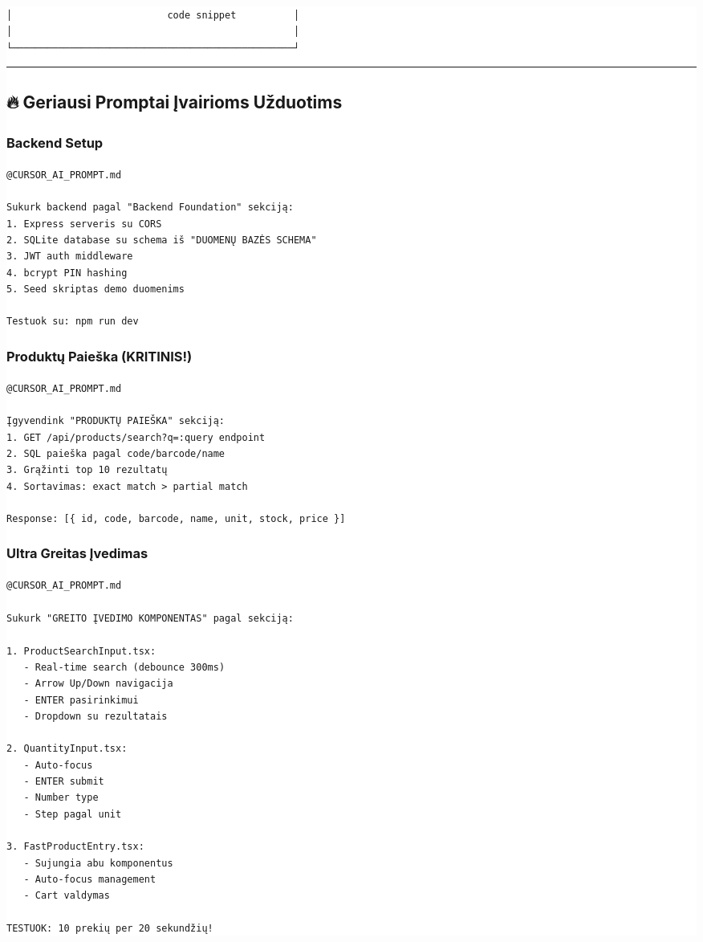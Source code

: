 ```
│                           code snippet          │
│                                                 │
└─────────────────────────────────────────────────┘
```

---

## 🔥 Geriausi Promptai Įvairioms Užduotims

### Backend Setup
```
@CURSOR_AI_PROMPT.md 

Sukurk backend pagal "Backend Foundation" sekciją:
1. Express serveris su CORS
2. SQLite database su schema iš "DUOMENŲ BAZĖS SCHEMA"
3. JWT auth middleware
4. bcrypt PIN hashing
5. Seed skriptas demo duomenims

Testuok su: npm run dev
```

### Produktų Paieška (KRITINIS!)
```
@CURSOR_AI_PROMPT.md 

Įgyvendink "PRODUKTŲ PAIEŠKA" sekciją:
1. GET /api/products/search?q=:query endpoint
2. SQL paieška pagal code/barcode/name
3. Grąžinti top 10 rezultatų
4. Sortavimas: exact match > partial match

Response: [{ id, code, barcode, name, unit, stock, price }]
```

### Ultra Greitas Įvedimas
```
@CURSOR_AI_PROMPT.md 

Sukurk "GREITO ĮVEDIMO KOMPONENTAS" pagal sekciją:

1. ProductSearchInput.tsx:
   - Real-time search (debounce 300ms)
   - Arrow Up/Down navigacija
   - ENTER pasirinkimui
   - Dropdown su rezultatais

2. QuantityInput.tsx:
   - Auto-focus
   - ENTER submit
   - Number type
   - Step pagal unit

3. FastProductEntry.tsx:
   - Sujungia abu komponentus
   - Auto-focus management
   - Cart valdymas

TESTUOK: 10 prekių per 20 sekundžių!
```

